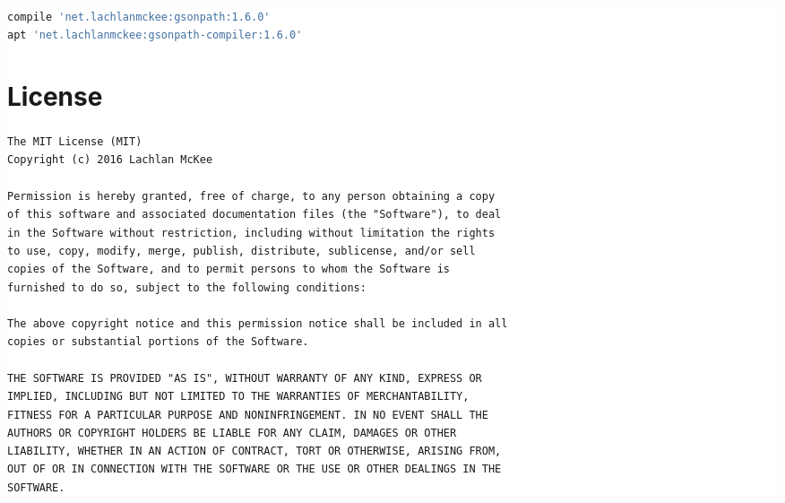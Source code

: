 ```gradle
compile 'net.lachlanmckee:gsonpath:1.6.0'
apt 'net.lachlanmckee:gsonpath-compiler:1.6.0'
```

# License

```license
The MIT License (MIT)
Copyright (c) 2016 Lachlan McKee

Permission is hereby granted, free of charge, to any person obtaining a copy
of this software and associated documentation files (the "Software"), to deal
in the Software without restriction, including without limitation the rights
to use, copy, modify, merge, publish, distribute, sublicense, and/or sell
copies of the Software, and to permit persons to whom the Software is
furnished to do so, subject to the following conditions:

The above copyright notice and this permission notice shall be included in all
copies or substantial portions of the Software.

THE SOFTWARE IS PROVIDED "AS IS", WITHOUT WARRANTY OF ANY KIND, EXPRESS OR
IMPLIED, INCLUDING BUT NOT LIMITED TO THE WARRANTIES OF MERCHANTABILITY,
FITNESS FOR A PARTICULAR PURPOSE AND NONINFRINGEMENT. IN NO EVENT SHALL THE
AUTHORS OR COPYRIGHT HOLDERS BE LIABLE FOR ANY CLAIM, DAMAGES OR OTHER
LIABILITY, WHETHER IN AN ACTION OF CONTRACT, TORT OR OTHERWISE, ARISING FROM,
OUT OF OR IN CONNECTION WITH THE SOFTWARE OR THE USE OR OTHER DEALINGS IN THE
SOFTWARE.
```